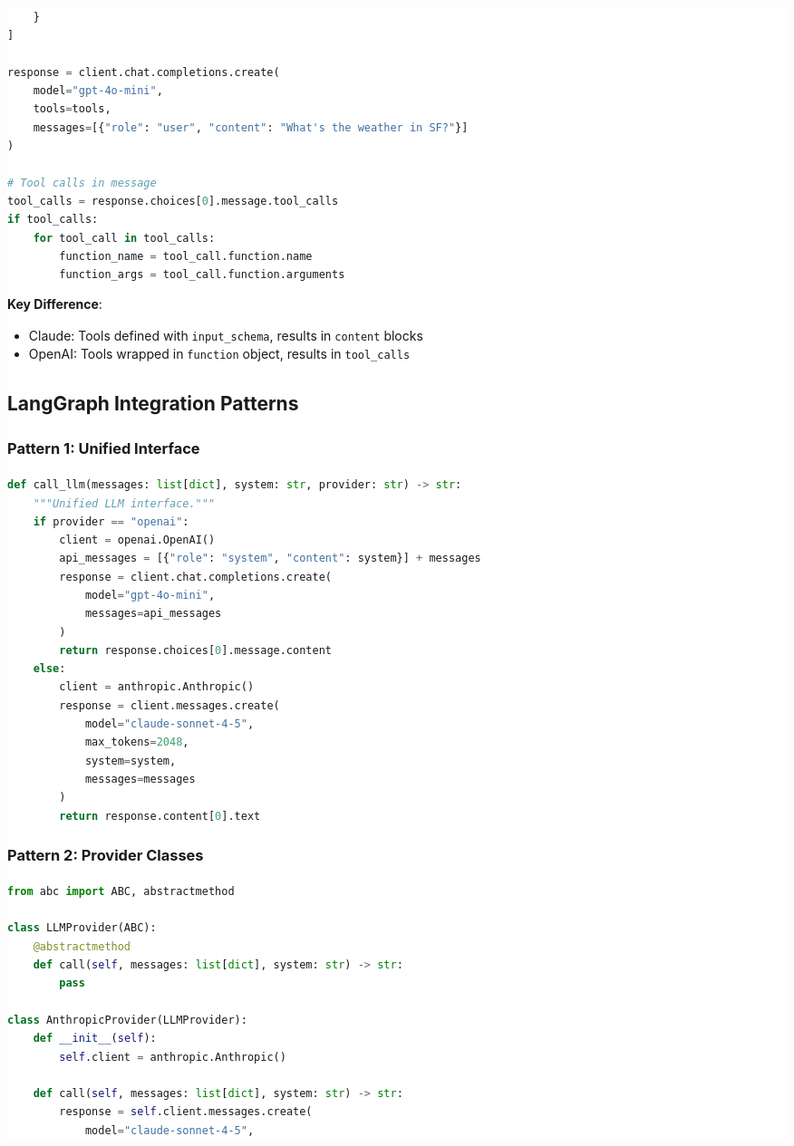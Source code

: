 ```python
    }
]

response = client.chat.completions.create(
    model="gpt-4o-mini",
    tools=tools,
    messages=[{"role": "user", "content": "What's the weather in SF?"}]
)

# Tool calls in message
tool_calls = response.choices[0].message.tool_calls
if tool_calls:
    for tool_call in tool_calls:
        function_name = tool_call.function.name
        function_args = tool_call.function.arguments
```

**Key Difference**:
- Claude: Tools defined with `input_schema`, results in `content` blocks
- OpenAI: Tools wrapped in `function` object, results in `tool_calls`

## LangGraph Integration Patterns

### Pattern 1: Unified Interface

```python
def call_llm(messages: list[dict], system: str, provider: str) -> str:
    """Unified LLM interface."""
    if provider == "openai":
        client = openai.OpenAI()
        api_messages = [{"role": "system", "content": system}] + messages
        response = client.chat.completions.create(
            model="gpt-4o-mini",
            messages=api_messages
        )
        return response.choices[0].message.content
    else:
        client = anthropic.Anthropic()
        response = client.messages.create(
            model="claude-sonnet-4-5",
            max_tokens=2048,
            system=system,
            messages=messages
        )
        return response.content[0].text
```

### Pattern 2: Provider Classes

```python
from abc import ABC, abstractmethod

class LLMProvider(ABC):
    @abstractmethod
    def call(self, messages: list[dict], system: str) -> str:
        pass

class AnthropicProvider(LLMProvider):
    def __init__(self):
        self.client = anthropic.Anthropic()

    def call(self, messages: list[dict], system: str) -> str:
        response = self.client.messages.create(
            model="claude-sonnet-4-5",
```